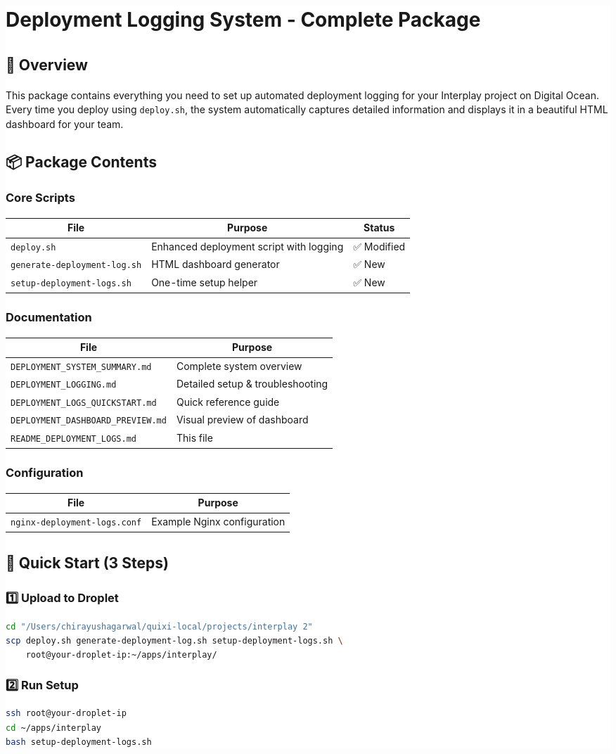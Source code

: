 # Deployment Logging System - Complete Package

## 🎯 Overview

This package contains everything you need to set up automated deployment logging for your Interplay project on Digital Ocean. Every time you deploy using `deploy.sh`, the system automatically captures detailed information and displays it in a beautiful HTML dashboard for your team.

## 📦 Package Contents

### Core Scripts
| File | Purpose | Status |
|------|---------|--------|
| `deploy.sh` | Enhanced deployment script with logging | ✅ Modified |
| `generate-deployment-log.sh` | HTML dashboard generator | ✅ New |
| `setup-deployment-logs.sh` | One-time setup helper | ✅ New |

### Documentation
| File | Purpose |
|------|---------|
| `DEPLOYMENT_SYSTEM_SUMMARY.md` | Complete system overview |
| `DEPLOYMENT_LOGGING.md` | Detailed setup & troubleshooting |
| `DEPLOYMENT_LOGS_QUICKSTART.md` | Quick reference guide |
| `DEPLOYMENT_DASHBOARD_PREVIEW.md` | Visual preview of dashboard |
| `README_DEPLOYMENT_LOGS.md` | This file |

### Configuration
| File | Purpose |
|------|---------|
| `nginx-deployment-logs.conf` | Example Nginx configuration |

## 🚀 Quick Start (3 Steps)

### 1️⃣ Upload to Droplet
```bash
cd "/Users/chirayushagarwal/quixi-local/projects/interplay 2"
scp deploy.sh generate-deployment-log.sh setup-deployment-logs.sh \
    root@your-droplet-ip:~/apps/interplay/
```

### 2️⃣ Run Setup
```bash
ssh root@your-droplet-ip
cd ~/apps/interplay
bash setup-deployment-logs.sh
```
